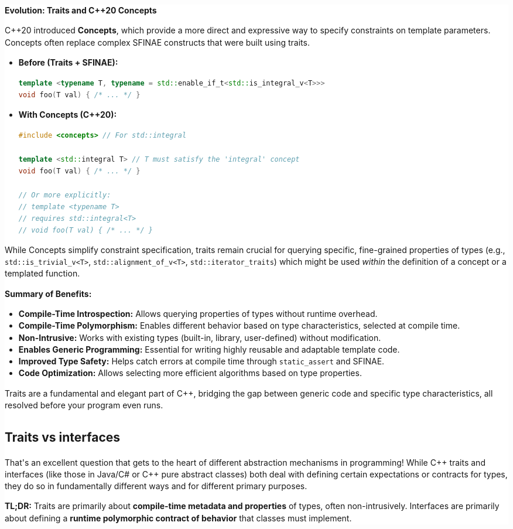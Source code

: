 
**Evolution: Traits and C++20 Concepts**

C++20 introduced **Concepts**, which provide a more direct and expressive way to specify constraints on template parameters. Concepts often replace complex SFINAE constructs that were built using traits.

  * **Before (Traits + SFINAE):**
    ```c++
    template <typename T, typename = std::enable_if_t<std::is_integral_v<T>>>
    void foo(T val) { /* ... */ }
    ```
  * **With Concepts (C++20):**
    ```c++
    #include <concepts> // For std::integral

    template <std::integral T> // T must satisfy the 'integral' concept
    void foo(T val) { /* ... */ }

    // Or more explicitly:
    // template <typename T>
    // requires std::integral<T>
    // void foo(T val) { /* ... */ }
    ```

While Concepts simplify constraint specification, traits remain crucial for querying specific, fine-grained properties of types (e.g., `std::is_trivial_v<T>`, `std::alignment_of_v<T>`, `std::iterator_traits`) which might be used *within* the definition of a concept or a templated function.

**Summary of Benefits:**

  * **Compile-Time Introspection:** Allows querying properties of types without runtime overhead.
  * **Compile-Time Polymorphism:** Enables different behavior based on type characteristics, selected at compile time.
  * **Non-Intrusive:** Works with existing types (built-in, library, user-defined) without modification.
  * **Enables Generic Programming:** Essential for writing highly reusable and adaptable template code.
  * **Improved Type Safety:** Helps catch errors at compile time through `static_assert` and SFINAE.
  * **Code Optimization:** Allows selecting more efficient algorithms based on type properties.

Traits are a fundamental and elegant part of C++, bridging the gap between generic code and specific type characteristics, all resolved before your program even runs.

## Traits vs interfaces

That's an excellent question that gets to the heart of different abstraction mechanisms in programming! While C++ traits and interfaces (like those in Java/C# or C++ pure abstract classes) both deal with defining certain expectations or contracts for types, they do so in fundamentally different ways and for different primary purposes.

**TL;DR:**
Traits are primarily about **compile-time metadata and properties** of types, often non-intrusively. Interfaces are primarily about defining a **runtime polymorphic contract of behavior** that classes must implement.
